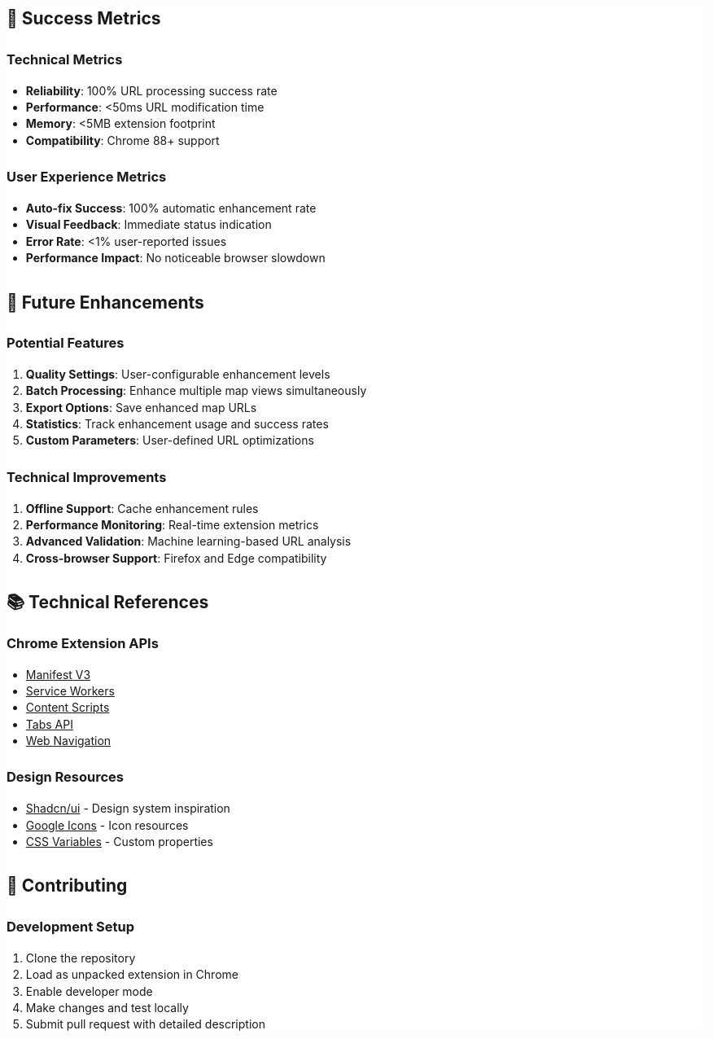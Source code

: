 ## 🎯 Success Metrics

### Technical Metrics
- **Reliability**: 100% URL processing success rate
- **Performance**: <50ms URL modification time
- **Memory**: <5MB extension footprint
- **Compatibility**: Chrome 88+ support

### User Experience Metrics
- **Auto-fix Success**: 100% automatic enhancement rate
- **Visual Feedback**: Immediate status indication
- **Error Rate**: <1% user-reported issues
- **Performance Impact**: No noticeable browser slowdown

## 🔮 Future Enhancements

### Potential Features
1. **Quality Settings**: User-configurable enhancement levels
2. **Batch Processing**: Enhance multiple map views simultaneously
3. **Export Options**: Save enhanced map URLs
4. **Statistics**: Track enhancement usage and success rates
5. **Custom Parameters**: User-defined URL optimizations

### Technical Improvements
1. **Offline Support**: Cache enhancement rules
2. **Performance Monitoring**: Real-time extension metrics
3. **Advanced Validation**: Machine learning-based URL analysis
4. **Cross-browser Support**: Firefox and Edge compatibility

## 📚 Technical References

### Chrome Extension APIs
- [Manifest V3](https://developer.chrome.com/docs/extensions/mv3/)
- [Service Workers](https://developer.chrome.com/docs/extensions/mv3/service_workers/)
- [Content Scripts](https://developer.chrome.com/docs/extensions/mv3/content_scripts/)
- [Tabs API](https://developer.chrome.com/docs/extensions/reference/tabs/)
- [Web Navigation](https://developer.chrome.com/docs/extensions/reference/webNavigation/)

### Design Resources
- [Shadcn/ui](https://ui.shadcn.com/) - Design system inspiration
- [Google Icons](https://fonts.google.com/icons) - Icon resources
- [CSS Variables](https://developer.mozilla.org/en-US/docs/Web/CSS/Using_CSS_custom_properties) - Custom properties

## 🤝 Contributing

### Development Setup
1. Clone the repository
2. Load as unpacked extension in Chrome
3. Enable developer mode
4. Make changes and test locally
5. Submit pull request with detailed description
